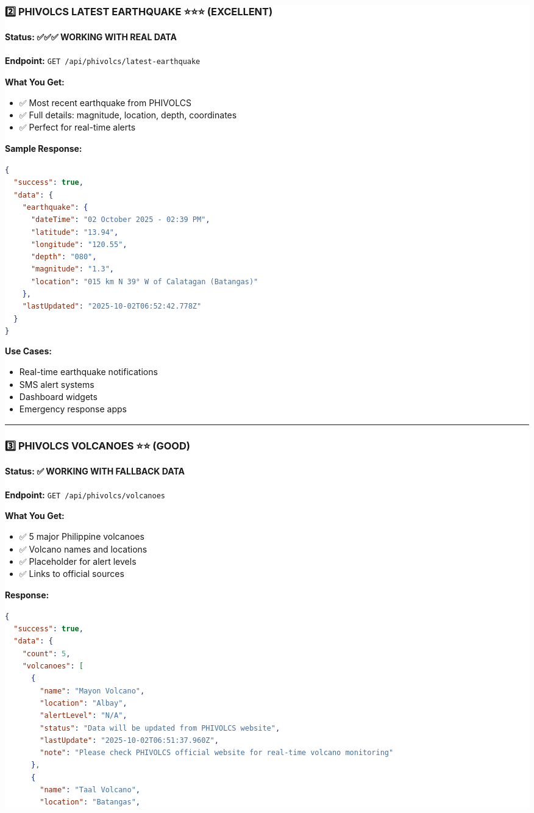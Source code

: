 ### 2️⃣ PHIVOLCS LATEST EARTHQUAKE ⭐⭐⭐ (EXCELLENT)

#### Status: ✅✅✅ **WORKING WITH REAL DATA**

**Endpoint:** `GET /api/phivolcs/latest-earthquake`

**What You Get:**
- ✅ Most recent earthquake from PHIVOLCS
- ✅ Full details: magnitude, location, depth, coordinates
- ✅ Perfect for real-time alerts

**Sample Response:**
```json
{
  "success": true,
  "data": {
    "earthquake": {
      "dateTime": "02 October 2025 - 02:39 PM",
      "latitude": "13.94",
      "longitude": "120.55",
      "depth": "080",
      "magnitude": "1.3",
      "location": "015 km N 39° W of Calatagan (Batangas)"
    },
    "lastUpdated": "2025-10-02T06:52:42.778Z"
  }
}
```

**Use Cases:**
- Real-time earthquake notifications
- SMS alert systems
- Dashboard widgets
- Emergency response apps

---

### 3️⃣ PHIVOLCS VOLCANOES ⭐⭐ (GOOD)

#### Status: ✅ **WORKING WITH FALLBACK DATA**

**Endpoint:** `GET /api/phivolcs/volcanoes`

**What You Get:**
- ✅ 5 major Philippine volcanoes
- ✅ Volcano names and locations
- ✅ Placeholder for alert levels
- ✅ Links to official sources

**Response:**
```json
{
  "success": true,
  "data": {
    "count": 5,
    "volcanoes": [
      {
        "name": "Mayon Volcano",
        "location": "Albay",
        "alertLevel": "N/A",
        "status": "Data will be updated from PHIVOLCS website",
        "lastUpdate": "2025-10-02T06:51:37.960Z",
        "note": "Please check PHIVOLCS official website for real-time volcano monitoring"
      },
      {
        "name": "Taal Volcano",
        "location": "Batangas",
```